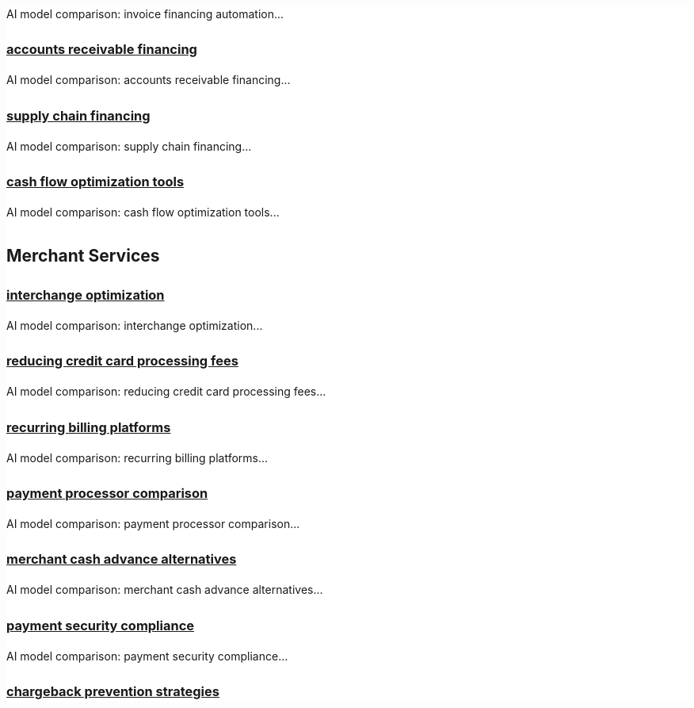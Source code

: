 AI model comparison: invoice financing automation...

### [accounts receivable financing](invoice-financing/chatgpt-vs-grok-vs-mistral-invoice-financing-7358.md)

AI model comparison: accounts receivable financing...

### [supply chain financing](invoice-financing/claude-vs-deepseek-vs-gemini-invoice-financing-3882.md)

AI model comparison: supply chain financing...

### [cash flow optimization tools](invoice-financing/deepseek-vs-gemini-vs-mistral-invoice-financing-7088.md)

AI model comparison: cash flow optimization tools...

## Merchant Services

### [interchange optimization](merchant-services/chatgpt-vs-deepseek-vs-gemini-merchant-services-1336.md)

AI model comparison: interchange optimization...

### [reducing credit card processing fees](merchant-services/chatgpt-vs-deepseek-vs-gemini-merchant-services-6508.md)

AI model comparison: reducing credit card processing fees...

### [recurring billing platforms](merchant-services/chatgpt-vs-deepseek-vs-gemini-merchant-services-7376.md)

AI model comparison: recurring billing platforms...

### [payment processor comparison](merchant-services/chatgpt-vs-deepseek-vs-grok-merchant-services-4808.md)

AI model comparison: payment processor comparison...

### [merchant cash advance alternatives](merchant-services/chatgpt-vs-deepseek-vs-mistral-merchant-services-6728.md)

AI model comparison: merchant cash advance alternatives...

### [payment security compliance](merchant-services/chatgpt-vs-gemini-vs-mistral-merchant-services-2358.md)

AI model comparison: payment security compliance...

### [chargeback prevention strategies](merchant-services/chatgpt-vs-gemini-vs-mistral-merchant-services-2791.md)
